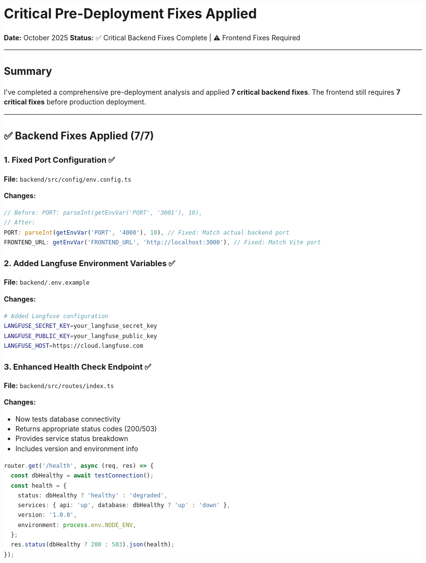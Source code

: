 # Critical Pre-Deployment Fixes Applied

**Date:** October 2025
**Status:** ✅ Critical Backend Fixes Complete | ⚠️ Frontend Fixes Required

---

## Summary

I've completed a comprehensive pre-deployment analysis and applied **7 critical backend fixes**. The frontend still requires **7 critical fixes** before production deployment.

---

## ✅ Backend Fixes Applied (7/7)

### 1. Fixed Port Configuration ✅

**File:** `backend/src/config/env.config.ts`

**Changes:**
```typescript
// Before: PORT: parseInt(getEnvVar('PORT', '3001'), 10),
// After:
PORT: parseInt(getEnvVar('PORT', '4000'), 10), // Fixed: Match actual backend port
FRONTEND_URL: getEnvVar('FRONTEND_URL', 'http://localhost:3000'), // Fixed: Match Vite port
```

### 2. Added Langfuse Environment Variables ✅

**File:** `backend/.env.example`

**Changes:**
```bash
# Added Langfuse configuration
LANGFUSE_SECRET_KEY=your_langfuse_secret_key
LANGFUSE_PUBLIC_KEY=your_langfuse_public_key
LANGFUSE_HOST=https://cloud.langfuse.com
```

### 3. Enhanced Health Check Endpoint ✅

**File:** `backend/src/routes/index.ts`

**Changes:**
- Now tests database connectivity
- Returns appropriate status codes (200/503)
- Provides service status breakdown
- Includes version and environment info

```typescript
router.get('/health', async (req, res) => {
  const dbHealthy = await testConnection();
  const health = {
    status: dbHealthy ? 'healthy' : 'degraded',
    services: { api: 'up', database: dbHealthy ? 'up' : 'down' },
    version: '1.0.0',
    environment: process.env.NODE_ENV,
  };
  res.status(dbHealthy ? 200 : 503).json(health);
});
```
